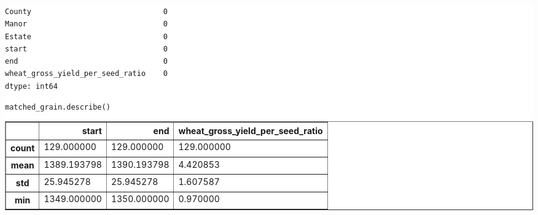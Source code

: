 


    County                              0
    Manor                               0
    Estate                              0
    start                               0
    end                                 0
    wheat_gross_yield_per_seed_ratio    0
    dtype: int64




```python
matched_grain.describe()
```




<div>
<style>
    .dataframe thead tr:only-child th {
        text-align: right;
    }

    .dataframe thead th {
        text-align: left;
    }

    .dataframe tbody tr th {
        vertical-align: top;
    }
</style>
<table border="1" class="dataframe">
  <thead>
    <tr style="text-align: right;">
      <th></th>
      <th>start</th>
      <th>end</th>
      <th>wheat_gross_yield_per_seed_ratio</th>
    </tr>
  </thead>
  <tbody>
    <tr>
      <th>count</th>
      <td>129.000000</td>
      <td>129.000000</td>
      <td>129.000000</td>
    </tr>
    <tr>
      <th>mean</th>
      <td>1389.193798</td>
      <td>1390.193798</td>
      <td>4.420853</td>
    </tr>
    <tr>
      <th>std</th>
      <td>25.945278</td>
      <td>25.945278</td>
      <td>1.607587</td>
    </tr>
    <tr>
      <th>min</th>
      <td>1349.000000</td>
      <td>1350.000000</td>
      <td>0.970000</td>
    </tr>
    <tr>